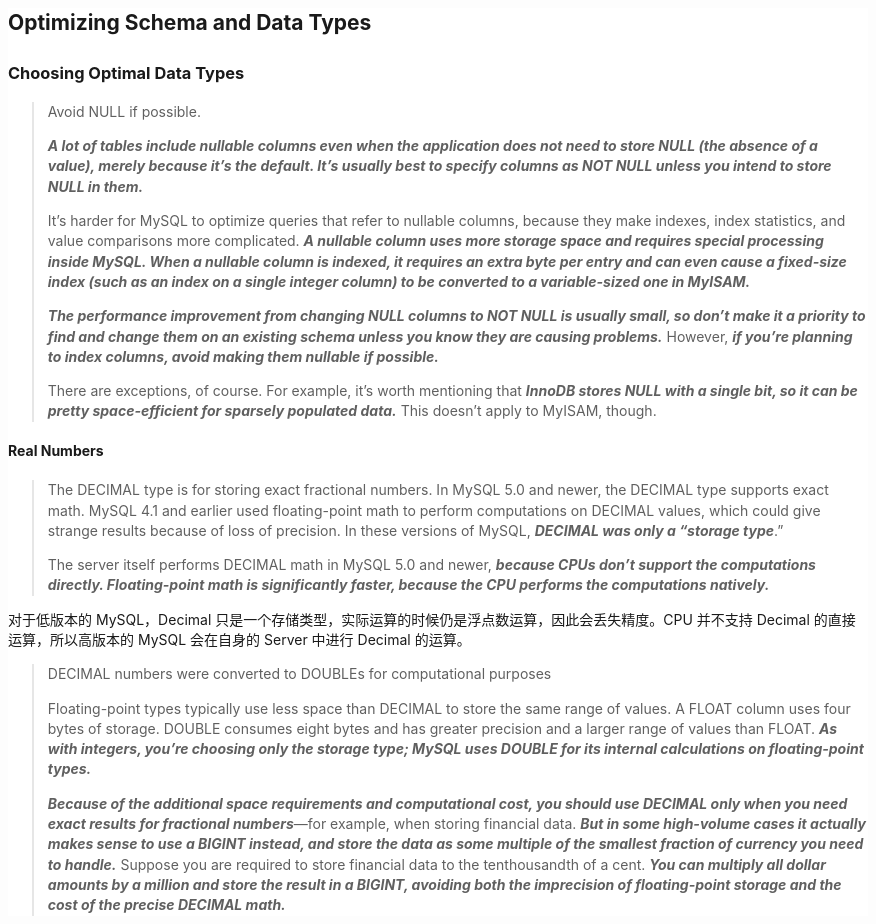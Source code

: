 ## Optimizing Schema and Data Types

### Choosing Optimal Data Types

> Avoid NULL if possible.
> 
> ***A lot of tables include nullable columns even when the application does not need to store NULL (the absence of a value), merely because it’s the default. It’s usually best to specify columns as NOT NULL unless you intend to store NULL in them.***
>
> It’s harder for MySQL to optimize queries that refer to nullable columns, because they make indexes, index statistics, and value comparisons more complicated. ***A nullable column uses more storage space and requires special processing inside MySQL. When a nullable column is indexed, it requires an extra byte per entry and can even cause a fixed-size index (such as an index on a single integer column) to be converted to a variable-sized one in MyISAM.***
>
> ***The performance improvement from changing NULL columns to NOT NULL is usually small, so don’t make it a priority to find and change them on an existing schema unless you know they are causing problems.*** However, ***if you’re planning to index columns, avoid making them nullable if possible.***
>
> There are exceptions, of course. For example, it’s worth mentioning that ***InnoDB stores NULL with a single bit, so it can be pretty space-efficient for sparsely populated data.*** This doesn’t apply to MyISAM, though.

#### Real Numbers

> The DECIMAL type is for storing exact fractional numbers. In MySQL 5.0 and newer, the DECIMAL type supports exact math. MySQL 4.1 and earlier used floating-point math to perform computations on DECIMAL values, which could give strange results because of loss of precision. In these versions of MySQL, ***DECIMAL was only a “storage type***.”
>
> The server itself performs DECIMAL math in MySQL 5.0 and newer, ***because CPUs don’t support the computations directly. Floating-point math is significantly faster, because the CPU performs the computations natively.***

对于低版本的 MySQL，Decimal 只是一个存储类型，实际运算的时候仍是浮点数运算，因此会丢失精度。CPU 并不支持 Decimal 的直接运算，所以高版本的 MySQL 会在自身的 Server 中进行 Decimal 的运算。

> DECIMAL numbers were converted to DOUBLEs for computational purposes
>
> Floating-point types typically use less space than DECIMAL to store the same range of values. A FLOAT column uses four bytes of storage. DOUBLE consumes eight bytes and has greater precision and a larger range of values than FLOAT. ***As with integers, you’re choosing only the storage type; MySQL uses DOUBLE for its internal calculations on floating-point types.***
> 
> ***Because of the additional space requirements and computational cost, you should use DECIMAL only when you need exact results for fractional numbers***—for example, when storing financial data. ***But in some high-volume cases it actually makes sense to use a BIGINT instead, and store the data as some multiple of the smallest fraction of currency you need to handle.*** Suppose you are required to store financial data to the tenthousandth of a cent. ***You can multiply all dollar amounts by a million and store the result in a BIGINT, avoiding both the imprecision of floating-point storage and the cost of the precise DECIMAL math.***
